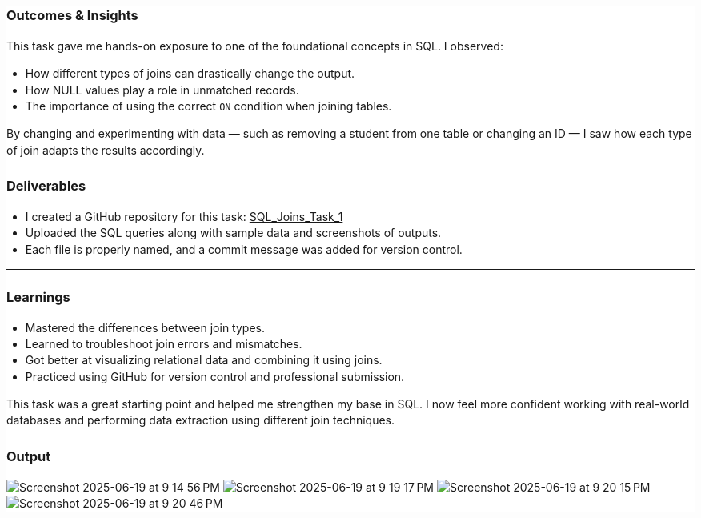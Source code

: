 ### Outcomes & Insights

This task gave me hands-on exposure to one of the foundational concepts in SQL. I observed:

- How different types of joins can drastically change the output.
- How NULL values play a role in unmatched records.
- The importance of using the correct `ON` condition when joining tables.

By changing and experimenting with data — such as removing a student from one table or changing an ID — I saw how each type of join adapts the results accordingly.

### Deliverables

- I created a GitHub repository for this task: [SQL_Joins_Task_1](https://github.com/ananya1303-code/SQL_Joins_Task_1)
- Uploaded the SQL queries along with sample data and screenshots of outputs.
- Each file is properly named, and a commit message was added for version control.

---

### Learnings

- Mastered the differences between join types.
- Learned to troubleshoot join errors and mismatches.
- Got better at visualizing relational data and combining it using joins.
- Practiced using GitHub for version control and professional submission.

This task was a great starting point and helped me strengthen my base in SQL. I now feel more confident working with real-world databases and performing data extraction using different join techniques.

### Output
<img width="1461" alt="Screenshot 2025-06-19 at 9 14 56 PM" src="https://github.com/user-attachments/assets/1f509857-2905-44e5-b3ef-35c93beacf36" />
<img width="1455" alt="Screenshot 2025-06-19 at 9 19 17 PM" src="https://github.com/user-attachments/assets/7f548561-1660-4f99-9de0-c10c4fe70fa6" />
<img width="1459" alt="Screenshot 2025-06-19 at 9 20 15 PM" src="https://github.com/user-attachments/assets/eb7b8f4b-cb6a-4f17-a1a9-a1c84b019f93" />
<img width="1460" alt="Screenshot 2025-06-19 at 9 20 46 PM" src="https://github.com/user-attachments/assets/6cf29236-4e63-442e-b6d6-499936434f24" />

